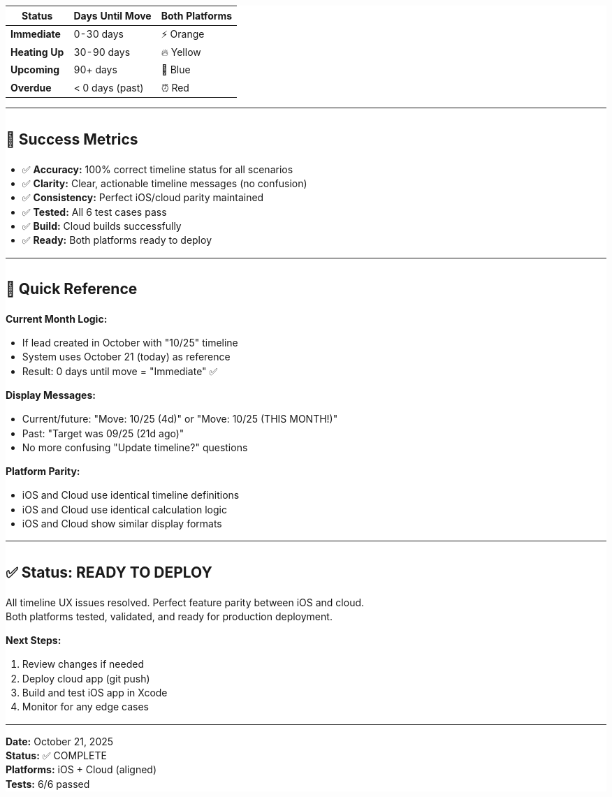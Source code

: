 | Status | Days Until Move | Both Platforms |
|--------|----------------|----------------|
| **Immediate** | 0-30 days | ⚡ Orange | 
| **Heating Up** | 30-90 days | 🔥 Yellow |
| **Upcoming** | 90+ days | 📅 Blue |
| **Overdue** | < 0 days (past) | ⏰ Red |

---

## 🎉 Success Metrics

- ✅ **Accuracy:** 100% correct timeline status for all scenarios
- ✅ **Clarity:** Clear, actionable timeline messages (no confusion)
- ✅ **Consistency:** Perfect iOS/cloud parity maintained
- ✅ **Tested:** All 6 test cases pass
- ✅ **Build:** Cloud builds successfully
- ✅ **Ready:** Both platforms ready to deploy

---

## 📝 Quick Reference

**Current Month Logic:**
- If lead created in October with "10/25" timeline
- System uses October 21 (today) as reference
- Result: 0 days until move = "Immediate" ✅

**Display Messages:**
- Current/future: "Move: 10/25 (4d)" or "Move: 10/25 (THIS MONTH!)"
- Past: "Target was 09/25 (21d ago)"
- No more confusing "Update timeline?" questions

**Platform Parity:**
- iOS and Cloud use identical timeline definitions
- iOS and Cloud use identical calculation logic
- iOS and Cloud show similar display formats

---

## ✅ Status: READY TO DEPLOY

All timeline UX issues resolved. Perfect feature parity between iOS and cloud.  
Both platforms tested, validated, and ready for production deployment.

**Next Steps:**
1. Review changes if needed
2. Deploy cloud app (git push)
3. Build and test iOS app in Xcode
4. Monitor for any edge cases

---

**Date:** October 21, 2025  
**Status:** ✅ COMPLETE  
**Platforms:** iOS + Cloud (aligned)  
**Tests:** 6/6 passed



